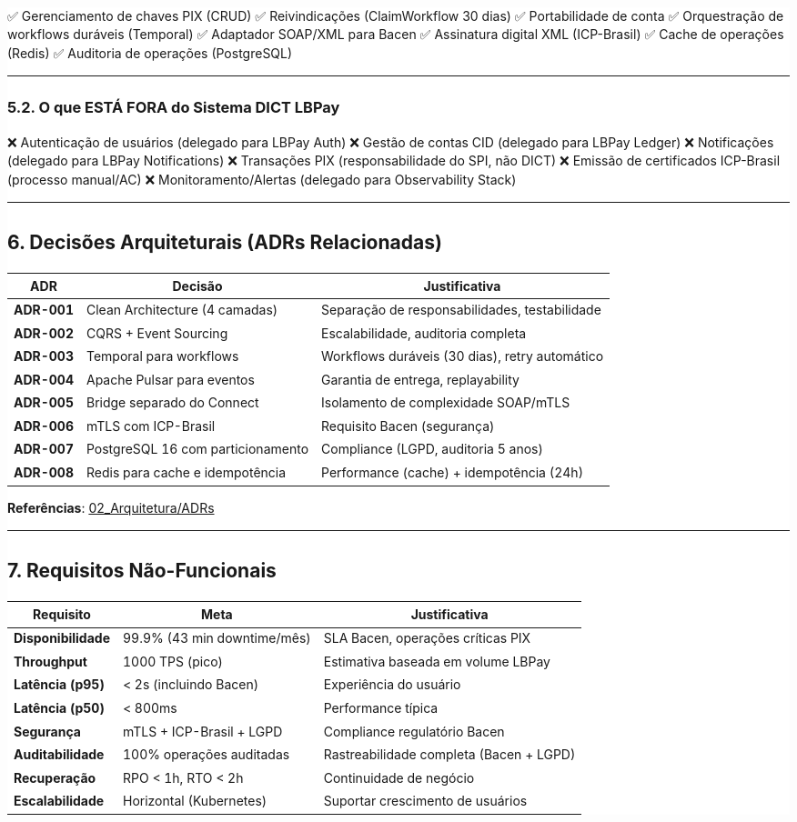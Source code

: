 ✅ Gerenciamento de chaves PIX (CRUD)
✅ Reivindicações (ClaimWorkflow 30 dias)
✅ Portabilidade de conta
✅ Orquestração de workflows duráveis (Temporal)
✅ Adaptador SOAP/XML para Bacen
✅ Assinatura digital XML (ICP-Brasil)
✅ Cache de operações (Redis)
✅ Auditoria de operações (PostgreSQL)

---

### 5.2. O que ESTÁ FORA do Sistema DICT LBPay

❌ Autenticação de usuários (delegado para LBPay Auth)
❌ Gestão de contas CID (delegado para LBPay Ledger)
❌ Notificações (delegado para LBPay Notifications)
❌ Transações PIX (responsabilidade do SPI, não DICT)
❌ Emissão de certificados ICP-Brasil (processo manual/AC)
❌ Monitoramento/Alertas (delegado para Observability Stack)

---

## 6. Decisões Arquiteturais (ADRs Relacionadas)

| ADR | Decisão | Justificativa |
|-----|---------|---------------|
| **ADR-001** | Clean Architecture (4 camadas) | Separação de responsabilidades, testabilidade |
| **ADR-002** | CQRS + Event Sourcing | Escalabilidade, auditoria completa |
| **ADR-003** | Temporal para workflows | Workflows duráveis (30 dias), retry automático |
| **ADR-004** | Apache Pulsar para eventos | Garantia de entrega, replayability |
| **ADR-005** | Bridge separado do Connect | Isolamento de complexidade SOAP/mTLS |
| **ADR-006** | mTLS com ICP-Brasil | Requisito Bacen (segurança) |
| **ADR-007** | PostgreSQL 16 com particionamento | Compliance (LGPD, auditoria 5 anos) |
| **ADR-008** | Redis para cache e idempotência | Performance (cache) + idempotência (24h) |

**Referências**: [02_Arquitetura/ADRs](../ADRs/)

---

## 7. Requisitos Não-Funcionais

| Requisito | Meta | Justificativa |
|-----------|------|---------------|
| **Disponibilidade** | 99.9% (43 min downtime/mês) | SLA Bacen, operações críticas PIX |
| **Throughput** | 1000 TPS (pico) | Estimativa baseada em volume LBPay |
| **Latência (p95)** | < 2s (incluindo Bacen) | Experiência do usuário |
| **Latência (p50)** | < 800ms | Performance típica |
| **Segurança** | mTLS + ICP-Brasil + LGPD | Compliance regulatório Bacen |
| **Auditabilidade** | 100% operações auditadas | Rastreabilidade completa (Bacen + LGPD) |
| **Recuperação** | RPO < 1h, RTO < 2h | Continuidade de negócio |
| **Escalabilidade** | Horizontal (Kubernetes) | Suportar crescimento de usuários |
